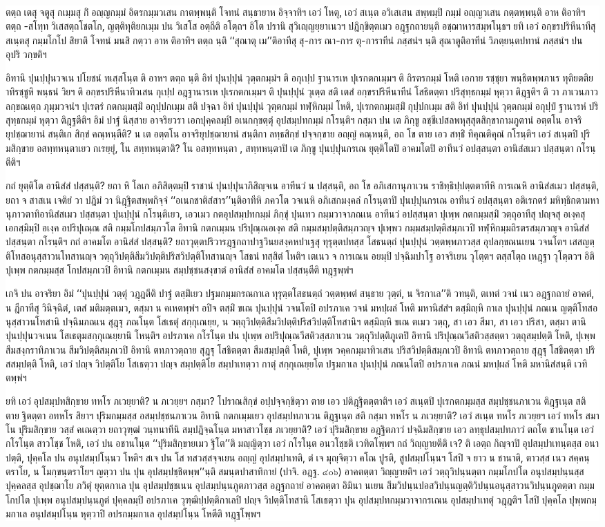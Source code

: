 
<p>ตตฺถ  เตสุ จตูสุ กเมฺมสุ กิํ อญฺญกมฺมํ อิตรกมฺมวเสน กาตพฺพนฺติ โจทนํ สนฺธายาห อิจฺจาทิฯ เอวํ โหตุ, เอวํ สเนฺต อวิเสเสน สพฺพมฺปิ กมฺมํ อญฺญวเสน กตฺตพฺพนฺติ อาห ติอาทิฯ ตตฺถ -สโทฺท วิเสสตฺถโชตโก, ญตฺติทุติยกเมฺม ปน วิเสโส อตฺถีติ อโตฺถฯ อิโต ปรานิ สุวิเญฺญยฺยาเนวฯ ปฎิกฺขิตฺตเมว อฎฺฐกถายนฺติ อชฺฌาหารสมฺพโนฺธฯ ยทิ เอวํ อกฺขรปริหีนาทีสุ สเนฺตสุ กมฺมโกโป สิยาติ โจทนํ มนสิ กตฺวา อาห ติอาทิฯ ตตฺถ นฺติ ‘‘สุณาตุ เม’’ติอาทีสุ สุ-การ ณา-การ ตุ-การาทีนํ ภสฺสนํฯ นฺติ สุณาตูติอาทีนํ วิภตฺยนฺตปทานํ ภสฺสนํฯ  ปน อุปริ วกฺขติฯ</p>


<p>อิทานิ ปุนปฺปุนวจเน ปโยชนํ ทเสฺสโนฺต ติ อาหฯ ตตฺถ นฺติ อิทํ ปุนปฺปุนํ วุตฺตกมฺมํฯ ติ อกุเปฺป ฐานารเห ปุเรกตกเมฺมฯ ติ ถิรตรกมฺมํ โหติ เอกาย รชฺชุยา พนฺธิตพฺพภาเร ทุติยตติยาทิรชฺชูหิ พนฺธนํ วิยฯ ติ อกฺขรปริหีนาทิวเสน กุเปฺป อฎฺฐานารเห ปุเรกตกเมฺมฯ ติ ปุนปฺปุนํ วุเตฺต สติ เตสํ อกฺขรปริหีนาทีนํ โสธิตตฺตา ปริสุทฺธกมฺมํ หุตฺวา ติฎฺฐติฯ ติ วา ภาเวนภาวลกฺขณเตฺถ ภุมฺมวจนํฯ ปุเรตรํ กตกมฺมสฺมิํ อกุปฺปกเมฺม สติ ปจฺฉา อิทํ ปุนปฺปุนํ วุตฺตกมฺมํ ทฬฺหิกมฺมํ โหติ, ปุเรกตกมฺมสฺมิํ กุปฺปกเมฺม สติ อิทํ ปุนปฺปุนํ วุตฺตกมฺมํ อกุปฺปํ ฐานารหํ ปริสุทฺธกมฺมํ หุตฺวา ติฎฺฐตีติฯ อิมํ ปาฐํ นิสฺสาย อาจริยวรา เอกปุคฺคลมฺปิ อเนกกฺขตฺตุํ อุปสมฺปทกมฺมํ กโรนฺติฯ กสฺมา ปน เต ภิกฺขู ลชฺชีเปสลพหุสฺสุตสิกฺขากามภูตานํ อตฺตโน  อาจริยุปชฺฌายานํ สนฺติเก สิกฺขํ คณฺหนฺตีติ? น เต อตฺตโน อาจริยุปชฺฌายานํ สนฺติกา ลทฺธสิกฺขํ ปจฺจกฺขาย อญฺญํ คณฺหนฺติ, อถ โข ตาย เอว สทฺธิํ ทิคุณติคุณํ กโรนฺติฯ เอวํ สเนฺตปิ ปุริมสิกฺขาย อสทฺทหนฺตาเยว กเรยฺยุํ, โน สทฺทหนฺตาติ? โน อสทฺทหนฺตา , สทฺทหนฺตาปิ เต ภิกฺขู ปุนปฺปุนกรเณ ยุตฺติโตปิ อาคมโตปิ อาทีนวํ อปสฺสนฺตา อานิสํสเมว ปสฺสนฺตา กโรนฺตีติฯ</p>


<p>กถํ ยุตฺติโต อานิสํสํ ปสฺสนฺติ? ยถา หิ โลเก อภิสิตฺตมฺปิ ราชานํ ปุนปฺปุนาภิสิญฺจเน อาทีนวํ น ปสฺสนฺติ, อถ โข อภิเสกานุภาเวน ราชิทฺธิปฺปตฺตตาทีหิ การเณหิ อานิสํสเมว ปสฺสนฺติ, ยถา จ สาสเน เจติยํ วา ปฎิมํ วา นิฎฺฐิตสพฺพกิจฺจํ ‘‘อเนกชาติสํสาร’’นฺติอาทีหิ ภควโต วจเนหิ อภิเสกมงฺคลํ กโรนฺตาปิ ปุนปฺปุนกรเณ อาทีนวํ อปสฺสนฺตา อติเรกตรํ มหิทฺธิกตามหานุภาวตาทิอานิสํสเมว ปสฺสนฺตา ปุนปฺปุนํ กโรนฺติเยว, เอวเมว กตอุปสมฺปทกมฺมํ ภิกฺขุํ ปุนเทว กมฺมวาจาภณเน อาทีนวํ อปสฺสนฺตา ปุเพฺพ กตกมฺมสฺมิํ วตฺถุอาทีสุ ปญฺจสุ อเงฺคสุ เอกสฺมิมฺปิ อเงฺค อปริปุเณฺณ สติ กมฺมโกปสมฺภวโต อิทานิ กตกเมฺมน ปริปุณฺณอเงฺค สติ กมฺมสมฺปตฺติสมฺภวญฺจ ปุเพฺพว กมฺมสมฺปตฺติสมฺภเวปิ ทฬฺหิกมฺมถิรตรสมฺภวญฺจ อานิสํสํ ปสฺสนฺตา กโรนฺติฯ กถํ อาคมโต อานิสํสํ ปสฺสนฺติ? ยถาวุตฺตปริวารฎฺฐกถาปาฐวินยสงฺคหปาเฐสุ ทุรุตฺตปทสฺส โสธนตฺถํ ปุนปฺปุนํ วตฺตพฺพภาวสฺส อุปลกฺขณนเยน วจนโตฯ เสสญตฺติโทสอนุสฺสาวนโทสานญฺจ วตฺถุวิปตฺติสีมวิปตฺติปริสวิปตฺติโทสานญฺจ โสธนํ ทสฺสิตํ โหติฯ เตเนว จ การเณน อยมฺปิ ปจฺฉิมปาโฐ อาจริเยน วุโตฺตฯ ตสฺสโตฺถ เหฎฺฐา  วุโตฺตวฯ อิติ ปุเพฺพ กตกมฺมสฺส โกปสมฺภเวปิ อิทานิ กตกเมฺมน สมฺปชฺชนสงฺขาตํ อานิสํสํ อาคมโต ปสฺสนฺตีติ ทฎฺฐพฺพํฯ</p>


<p>เกจิ ปน อาจริยา อิมํ ‘‘ปุนปฺปุนํ วตฺตุํ วฎฺฎตีติ ปาฐํ ตสฺมิํเยว ปฐมกมฺมกรณกาเล ทุรุตฺตโสธนตฺถํ วตฺตพฺพตํ สนฺธาย วุตฺตํ, น จิรกาเล’’ติ วทนฺติ, ตเทตํ วจนํ เนว อฎฺฐกถายํ อาคตํ, น ฎีกาทีสุ วินิจฺฉิตํ, เตสํ มติมตฺตเมว, ตสฺมา น คเหตพฺพํฯ อปิจ ตสฺมิํ ขเณ ปุนปฺปุนํ วจนโตปิ อปรภาเค วจนํ มหปฺผลํ โหติ มหานิสํสํฯ ตสฺมิญฺหิ กาเล ปุนปฺปุนํ ภณเน ญตฺติโทสอนุสฺสาวนโทสานิ ปจฺฉิมภณเน สุฎฺฐุ ภณโนฺต โสเธตุํ สกฺกุเณยฺย, น วตฺถุวิปตฺติสีมวิปตฺติปริสวิปตฺติโทสานิฯ ตสฺมิญฺหิ ขเณ ตเมว วตฺถุ, สา เอว สีมา, สา เอว ปริสา, ตสฺมา ตานิ ปุนปฺปุนวจเนน โสเธตุมสกฺกุเณยฺยานิ โหนฺติฯ อปรภาเค กโรโนฺต ปน ปุเพฺพ อปริปุณฺณวีสติวสฺสภาเวน วตฺถุวิปตฺติภูเตปิ อิทานิ ปริปุณฺณวีสติวสฺสตฺตา วตฺถุสมฺปตฺติ โหติ, ปุเพฺพ สีมสงฺกราทิภาเวน สีมวิปตฺติสมฺภเวปิ อิทานิ ตทภาวตฺถาย สุฎฺฐุ โสธิตตฺตา สีมสมฺปตฺติ โหติ, ปุเพฺพ วคฺคกมฺมาทิวเสน  ปริสวิปตฺติสมฺภเวปิ อิทานิ ตทภาวตฺถาย สุฎฺฐุ โสธิตตฺตา ปริสสมฺปตฺติ โหติ, เอวํ ปญฺจ วิปตฺติโย โสเธตฺวา ปญฺจ สมฺปตฺติโย สมฺปาเทตฺวา กาตุํ สกฺกุเณยฺยโต ปฐมกาเล ปุนปฺปุนํ ภณนโตปิ อปรภาเค ภณนํ มหปฺผลํ โหติ มหานิสํสนฺติ เวทิตพฺพํฯ</p>


<p>ยทิ เอวํ อุปสมฺปทสิกฺขาย ทหโร ภเวยฺยาติ? น ภเวยฺยฯ กสฺมา? โปราณสิกฺขํ อปฺปจฺจกฺขิตฺวา ตาย เอว ปติฎฺฐิตตฺตาติฯ เอวํ สเนฺตปิ ปุเรกตกมฺมสฺส สมฺปชฺชนภาเวน  ติฎฺฐเนฺต สติ ตาย ฐิตตฺตา อทหโร สิยาฯ ปุริมกมฺมสฺส อสมฺปชฺชนภาเวน อิทานิ กตกเมฺมเยว อุปสมฺปทภาเวน ติฎฺฐเนฺต สติ กสฺมา ทหโร น ภเวยฺยาติ? เอวํ สเนฺต ทหโร ภเวยฺยฯ เอวํ ทหโร สมาโน ปุริมสิกฺขาย วสฺสํ คเณตฺวา ยถาวุฑฺฒํ วนฺทนาทีนิ สมฺปฎิจฺฉโนฺต มหาสาวโชฺช ภเวยฺยาติ? เอวํ ปุริมสิกฺขาย อฎฺฐิตภาวํ ปจฺฉิมสิกฺขาย เอว ลทฺธุปสมฺปทภาวํ ตถโต ชานโนฺต เอวํ กโรโนฺต สาวโชฺช โหติ, เอวํ ปน อชานโนฺต ‘‘ปุริมสิกฺขายเมว ฐิโต’’ติ มญฺญิตฺวา เอวํ กโรโนฺต อนวโชฺชติ เวทิตโพฺพฯ กถํ วิญฺญายตีติ เจ? ติ เอตฺถ กิญฺจาปิ อุปสมฺปาเทนฺตสฺส อนาปตฺติ, ปุคฺคโล ปน อนุปสมฺปโนฺนว โหติฯ สเจ ปน โส ทสวสฺสจฺจเยน อญฺญํ อุปสมฺปาเทติ, ตํ เจ มุญฺจิตฺวา คโณ ปูรติ, สูปสมฺปโนฺนฯ โสปิ จ ยาว น ชานาติ, ตาวสฺส เนว สคฺคนฺตราโย, น โมกฺขนฺตราโยฯ ญตฺวา ปน ปุน อุปสมฺปชฺชิตพฺพ’’นฺติ สมนฺตปาสาทิกายํ (ปาจิ. อฎฺฐ. ๔๐๖) อาคตตฺตา วิญฺญายติฯ เอวํ วตฺถุวิปนฺนตฺตา กมฺมโกปโต อนุปสมฺปนฺนสฺส ปุคฺคลสฺส อุปชฺฌาโย ภวิตุํ ยุตฺตกาเล ปุน อุปสมฺปชฺชเนน อุปสมฺปนฺนภูตภาวสฺส อฎฺฐกถายํ อาคตตฺตา อิมินา นเยน สีมวิปนฺนปอสวิปนฺนญตฺติวิปนฺนอนุสฺสาวนวิปนฺนภูตตฺตา กมฺมโกปโต ปุเพฺพ อนุปสมฺปนฺนภูตํ ปุคฺคลมฺปิ อปรภาเค วุฑฺฒิปฺปตฺติกาเลปิ ปญฺจ วิปตฺติโทสานิ โสเธตฺวา ปุน อุปสมฺปทกมฺมวาจากรเณน อุปสมฺปาเทตุํ วฎฺฎติฯ โสปิ ปุคฺคโล ปุพฺพกมฺมกาเล อนุปสมฺปโนฺน หุตฺวาปิ อปรกมฺมกาเล อุปสมฺปโนฺน โหตีติ ทฎฺฐโพฺพฯ</p>
